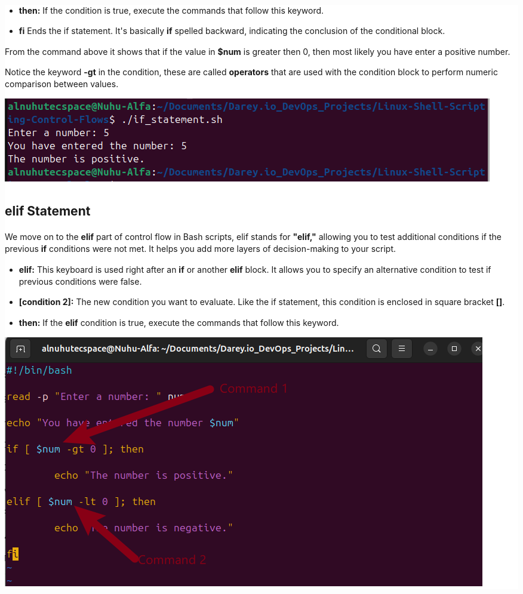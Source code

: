 - **then:** If the condition is true, execute the commands that follow this keyword. 

- **fi** Ends the if statement. It's basically **if** spelled backward, indicating the conclusion of the conditional block. 

From the command above it shows that if the value in **$num** is greater then 0, then most likely you have enter a positive number. 

Notice the keyword **-gt** in the condition, these are called **operators** that are used with the condition block to perform numeric comparison between values. 

![if Code Run](./img/10.%20if%20Code%20Run.png) 

## elif Statement 

We move on to the **elif** part of control flow in Bash scripts, elif stands for **"elif,"** allowing you to test additional conditions if the previous **if** conditions were not met. It helps you add more layers of decision-making to your script. 

- **elif:** This keyboard is used right after an **if** or another **elif** block. It allows you to specify an alternative condition to test if previous conditions were false. 

- **[condition 2]:** The new condition you want to evaluate. Like the if statement, this condition is enclosed in square bracket **[]**. 

- **then:** If the **elif** condition is true, execute the commands that follow this keyword. 

![elif Statement](./img/11.%20elif%20Statement.png) 
